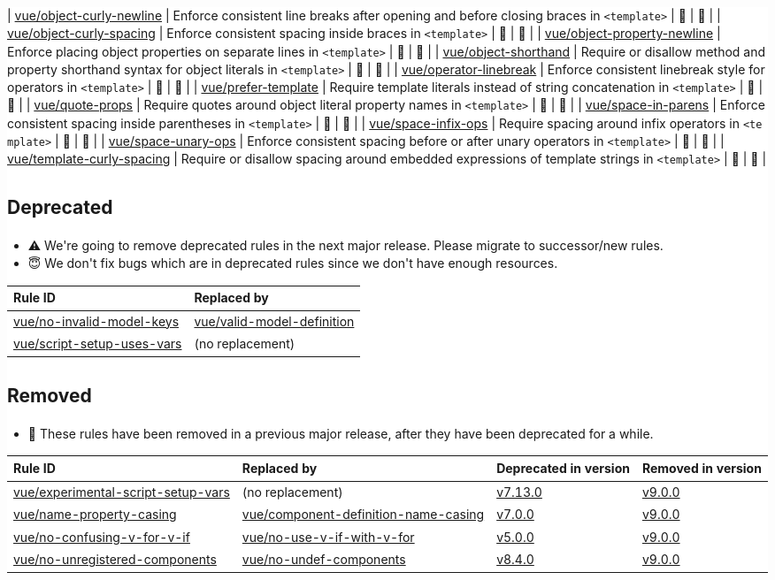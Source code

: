 | [vue/object-curly-newline](./object-curly-newline.md) | Enforce consistent line breaks after opening and before closing braces in `<template>` | :wrench: | :lipstick: |
| [vue/object-curly-spacing](./object-curly-spacing.md) | Enforce consistent spacing inside braces in `<template>` | :wrench: | :lipstick: |
| [vue/object-property-newline](./object-property-newline.md) | Enforce placing object properties on separate lines in `<template>` | :wrench: | :lipstick: |
| [vue/object-shorthand](./object-shorthand.md) | Require or disallow method and property shorthand syntax for object literals in `<template>` | :wrench: | :hammer: |
| [vue/operator-linebreak](./operator-linebreak.md) | Enforce consistent linebreak style for operators in `<template>` | :wrench: | :lipstick: |
| [vue/prefer-template](./prefer-template.md) | Require template literals instead of string concatenation in `<template>` | :wrench: | :hammer: |
| [vue/quote-props](./quote-props.md) | Require quotes around object literal property names in `<template>` | :wrench: | :hammer: |
| [vue/space-in-parens](./space-in-parens.md) | Enforce consistent spacing inside parentheses in `<template>` | :wrench: | :lipstick: |
| [vue/space-infix-ops](./space-infix-ops.md) | Require spacing around infix operators in `<template>` | :wrench: | :lipstick: |
| [vue/space-unary-ops](./space-unary-ops.md) | Enforce consistent spacing before or after unary operators in `<template>` | :wrench: | :lipstick: |
| [vue/template-curly-spacing](./template-curly-spacing.md) | Require or disallow spacing around embedded expressions of template strings in `<template>` | :wrench: | :lipstick: |

</rules-table>

## Deprecated

- :warning: We're going to remove deprecated rules in the next major release. Please migrate to successor/new rules.
- :innocent: We don't fix bugs which are in deprecated rules since we don't have enough resources.

| Rule ID | Replaced by |
|:--------|:------------|
| [vue/no-invalid-model-keys](./no-invalid-model-keys.md) | [vue/valid-model-definition](./valid-model-definition.md) |
| [vue/script-setup-uses-vars](./script-setup-uses-vars.md) | (no replacement) |

## Removed

- :no_entry_sign: These rules have been removed in a previous major release, after they have been deprecated for a while.

| Rule ID | Replaced by | Deprecated in version  | Removed in version |
|:--------|:------------|:-----------------------|:-------------------|
| [vue/experimental-script-setup-vars](./experimental-script-setup-vars.md) | (no replacement) | [v7.13.0](https://github.com/vuejs/eslint-plugin-vue/releases/tag/v7.13.0) | [v9.0.0](https://github.com/vuejs/eslint-plugin-vue/releases/tag/v9.0.0) |
| [vue/name-property-casing](./name-property-casing.md) | [vue/component-definition-name-casing](./component-definition-name-casing.md) | [v7.0.0](https://github.com/vuejs/eslint-plugin-vue/releases/tag/v7.0.0) | [v9.0.0](https://github.com/vuejs/eslint-plugin-vue/releases/tag/v9.0.0) |
| [vue/no-confusing-v-for-v-if](./no-confusing-v-for-v-if.md) | [vue/no-use-v-if-with-v-for](./no-use-v-if-with-v-for.md) | [v5.0.0](https://github.com/vuejs/eslint-plugin-vue/releases/tag/v5.0.0) | [v9.0.0](https://github.com/vuejs/eslint-plugin-vue/releases/tag/v9.0.0) |
| [vue/no-unregistered-components](./no-unregistered-components.md) | [vue/no-undef-components](./no-undef-components.md) | [v8.4.0](https://github.com/vuejs/eslint-plugin-vue/releases/tag/v8.4.0) | [v9.0.0](https://github.com/vuejs/eslint-plugin-vue/releases/tag/v9.0.0) |
